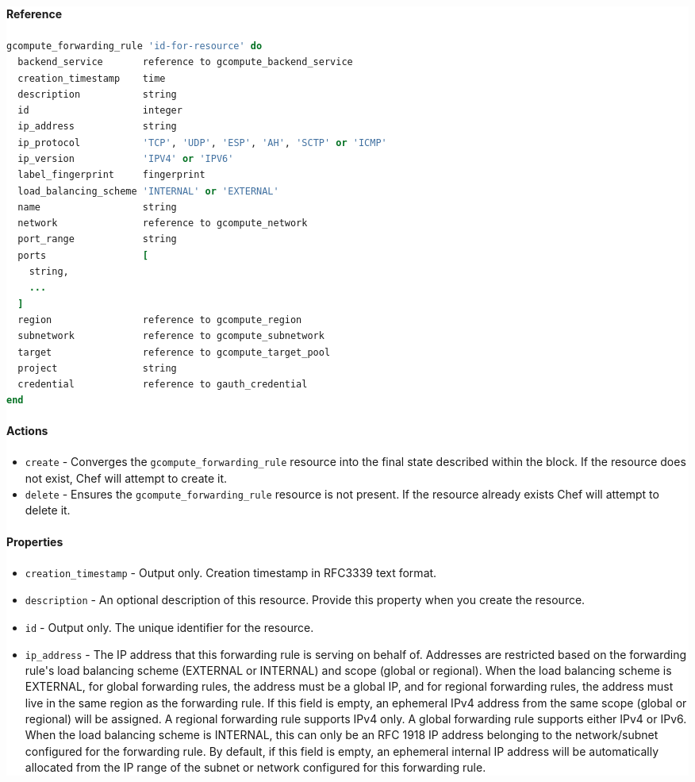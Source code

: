#### Reference

```ruby
gcompute_forwarding_rule 'id-for-resource' do
  backend_service       reference to gcompute_backend_service
  creation_timestamp    time
  description           string
  id                    integer
  ip_address            string
  ip_protocol           'TCP', 'UDP', 'ESP', 'AH', 'SCTP' or 'ICMP'
  ip_version            'IPV4' or 'IPV6'
  label_fingerprint     fingerprint
  load_balancing_scheme 'INTERNAL' or 'EXTERNAL'
  name                  string
  network               reference to gcompute_network
  port_range            string
  ports                 [
    string,
    ...
  ]
  region                reference to gcompute_region
  subnetwork            reference to gcompute_subnetwork
  target                reference to gcompute_target_pool
  project               string
  credential            reference to gauth_credential
end
```

#### Actions

* `create` -
  Converges the `gcompute_forwarding_rule` resource into the final
  state described within the block. If the resource does not exist, Chef will
  attempt to create it.
* `delete` -
  Ensures the `gcompute_forwarding_rule` resource is not present.
  If the resource already exists Chef will attempt to delete it.

#### Properties

* `creation_timestamp` -
  Output only. Creation timestamp in RFC3339 text format.

* `description` -
  An optional description of this resource. Provide this property when
  you create the resource.

* `id` -
  Output only. The unique identifier for the resource.

* `ip_address` -
  The IP address that this forwarding rule is serving on behalf of.
  Addresses are restricted based on the forwarding rule's load balancing
  scheme (EXTERNAL or INTERNAL) and scope (global or regional).
  When the load balancing scheme is EXTERNAL, for global forwarding
  rules, the address must be a global IP, and for regional forwarding
  rules, the address must live in the same region as the forwarding
  rule. If this field is empty, an ephemeral IPv4 address from the same
  scope (global or regional) will be assigned. A regional forwarding
  rule supports IPv4 only. A global forwarding rule supports either IPv4
  or IPv6.
  When the load balancing scheme is INTERNAL, this can only be an RFC
  1918 IP address belonging to the network/subnet configured for the
  forwarding rule. By default, if this field is empty, an ephemeral
  internal IP address will be automatically allocated from the IP range
  of the subnet or network configured for this forwarding rule.